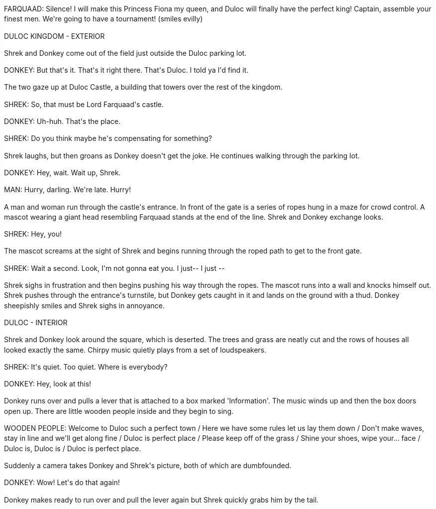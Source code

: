 FARQUAAD: Silence! I will make this Princess Fiona my queen, and Duloc will finally have the perfect king! Captain, assemble your finest men. We're going to have a tournament! (smiles evilly)

DULOC KINGDOM - EXTERIOR

Shrek and Donkey come out of the field just outside the Duloc parking lot.

DONKEY: But that's it. That's it right there. That's Duloc. I told ya I'd find it.

The two gaze up at Duloc Castle, a building that towers over the rest of the kingdom.

SHREK: So, that must be Lord Farquaad's castle.

DONKEY: Uh-huh. That's the place.

SHREK: Do you think maybe he's compensating for something?

Shrek laughs, but then groans as Donkey doesn't get the joke. He continues walking through the parking lot.

DONKEY: Hey, wait. Wait up, Shrek.

MAN: Hurry, darling. We're late. Hurry!

A man and woman run through the castle's entrance. In front of the gate is a series of ropes hung in a maze for crowd control. A mascot wearing a giant head resembling Farquaad stands at the end of the line. Shrek and Donkey exchange looks.

SHREK: Hey, you!

The mascot screams at the sight of Shrek and begins running through the roped path to get to the front gate.

SHREK: Wait a second. Look, I'm not gonna eat you. I just-- I just --

Shrek sighs in frustration and then begins pushing his way through the ropes. The mascot runs into a wall and knocks himself out. Shrek pushes through the entrance's turnstile, but Donkey gets caught in it and lands on the ground with a thud. Donkey sheepishly smiles and Shrek sighs in annoyance.

DULOC - INTERIOR

Shrek and Donkey look around the square, which is deserted. The trees and grass are neatly cut and the rows of houses all looked exactly the same. Chirpy music quietly plays from a set of loudspeakers.

SHREK: It's quiet. Too quiet. Where is everybody?

DONKEY: Hey, look at this!

Donkey runs over and pulls a lever that is attached to a box marked 'Information'. The music winds up and then the box doors open up. There are little wooden people inside and they begin to sing.

WOODEN PEOPLE: Welcome to Duloc such a perfect town / Here we have some rules let us lay them down / Don't make waves, stay in line and we'll get along fine / Duloc is perfect place / Please keep off of the grass / Shine your shoes, wipe your... face / Duloc is, Duloc is / Duloc is perfect place.

Suddenly a camera takes Donkey and Shrek's picture, both of which are dumbfounded.

DONKEY: Wow! Let's do that again!

Donkey makes ready to run over and pull the lever again but Shrek quickly grabs him by the tail.
